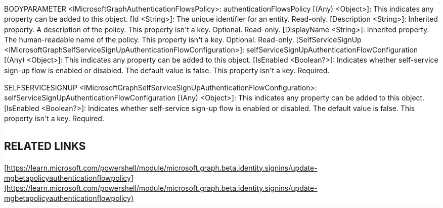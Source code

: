 BODYPARAMETER \<IMicrosoftGraphAuthenticationFlowsPolicy\>: authenticationFlowsPolicy
  \[(Any) \<Object\>\]: This indicates any property can be added to this object.
  \[Id \<String\>\]: The unique identifier for an entity.
Read-only.
  \[Description \<String\>\]: Inherited property.
A description of the policy.
This property isn't a key.
Optional.
Read-only.
  \[DisplayName \<String\>\]: Inherited property.
The human-readable name of the policy.
This property isn't a key.
Optional.
Read-only.
  \[SelfServiceSignUp \<IMicrosoftGraphSelfServiceSignUpAuthenticationFlowConfiguration\>\]: selfServiceSignUpAuthenticationFlowConfiguration
    \[(Any) \<Object\>\]: This indicates any property can be added to this object.
    \[IsEnabled \<Boolean?\>\]: Indicates whether self-service sign-up flow is enabled or disabled.
The default value is false.
This property isn't a key.
Required.

SELFSERVICESIGNUP \<IMicrosoftGraphSelfServiceSignUpAuthenticationFlowConfiguration\>: selfServiceSignUpAuthenticationFlowConfiguration
  \[(Any) \<Object\>\]: This indicates any property can be added to this object.
  \[IsEnabled \<Boolean?\>\]: Indicates whether self-service sign-up flow is enabled or disabled.
The default value is false.
This property isn't a key.
Required.

## RELATED LINKS

[https://learn.microsoft.com/powershell/module/microsoft.graph.beta.identity.signins/update-mgbetapolicyauthenticationflowpolicy](https://learn.microsoft.com/powershell/module/microsoft.graph.beta.identity.signins/update-mgbetapolicyauthenticationflowpolicy)

